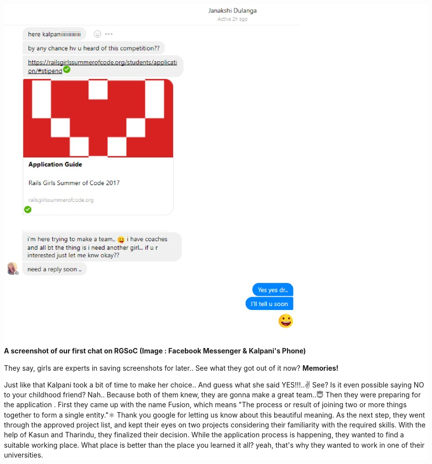 ![A screenshot of our first chat on RGSoC](/img/blog/2017/2017-07-20-how-we-got-together.jpg)
<div class="image-credits"><b>A screenshot of our first chat on RGSoC (Image : Facebook Messenger & Kalpani's Phone)</b></div>

They say, girls are experts in saving screenshots for later.. See what they got out of it now? **Memories!**

Just like that Kalpani took a bit of time to make her choice.. And guess what she said YES!!!..✌ See? Is it even possible saying NO to your childhood friend? Nah.. Because both of them knew, they are gonna make a great team..😇
Then they were preparing for the application . First they came up with the name Fusion, which means "The process or result of joining two or more things together to form a single entity."⚛ Thank you google for letting us know about this beautiful meaning. 
As the next step, they went through the approved project list, and kept their eyes on two projects considering their familiarity with the required skills. With the help of Kasun and Tharindu, they finalized their decision. While the application process is happening, they wanted to find a suitable working place. What place is better than the place you learned it all? yeah, that's why they wanted to work in one of their universities. 

